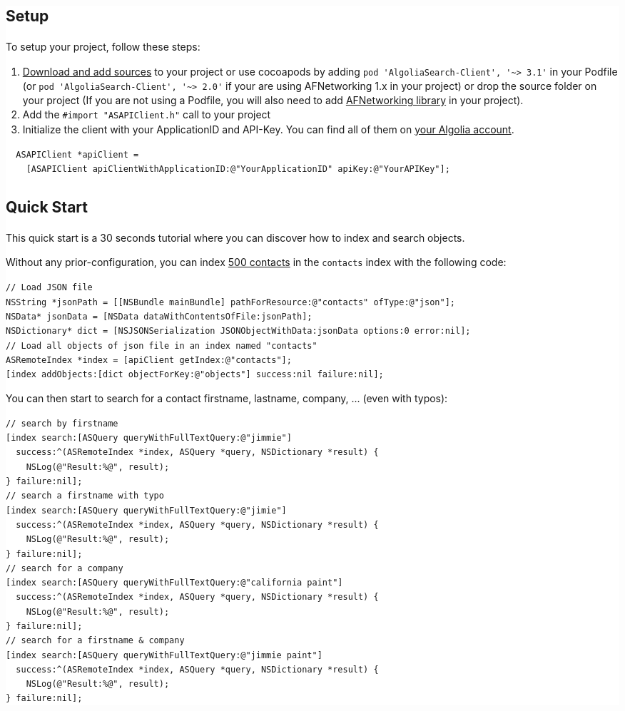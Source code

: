 
Setup
-------------
To setup your project, follow these steps:




 1. [Download and add sources](https://github.com/algolia/algoliasearch-client-objc/archive/master.zip) to your project or use cocoapods by adding `pod 'AlgoliaSearch-Client', '~> 3.1'` in your Podfile (or `pod 'AlgoliaSearch-Client', '~> 2.0'` if your are using AFNetworking 1.x in your project)  or drop the source folder on your project (If you are not using a Podfile, you will also need to add [AFNetworking library](https://github.com/AFNetworking/AFNetworking) in your project).
 2. Add the `#import "ASAPIClient.h"` call to your project
 3. Initialize the client with your ApplicationID and API-Key. You can find all of them on [your Algolia account](http://www.algolia.com/users/edit).

```objc
  ASAPIClient *apiClient = 
    [ASAPIClient apiClientWithApplicationID:@"YourApplicationID" apiKey:@"YourAPIKey"];
```







Quick Start
-------------

This quick start is a 30 seconds tutorial where you can discover how to index and search objects.

Without any prior-configuration, you can index [500 contacts](https://github.com/algolia/algoliasearch-client-objc/blob/master/contacts.json) in the ```contacts``` index with the following code:
```objc
// Load JSON file
NSString *jsonPath = [[NSBundle mainBundle] pathForResource:@"contacts" ofType:@"json"];
NSData* jsonData = [NSData dataWithContentsOfFile:jsonPath];
NSDictionary* dict = [NSJSONSerialization JSONObjectWithData:jsonData options:0 error:nil];
// Load all objects of json file in an index named "contacts"
ASRemoteIndex *index = [apiClient getIndex:@"contacts"];
[index addObjects:[dict objectForKey:@"objects"] success:nil failure:nil];
```

You can then start to search for a contact firstname, lastname, company, ... (even with typos):
```objc
// search by firstname
[index search:[ASQuery queryWithFullTextQuery:@"jimmie"] 
  success:^(ASRemoteIndex *index, ASQuery *query, NSDictionary *result) {
    NSLog(@"Result:%@", result);
} failure:nil];
// search a firstname with typo
[index search:[ASQuery queryWithFullTextQuery:@"jimie"] 
  success:^(ASRemoteIndex *index, ASQuery *query, NSDictionary *result) {
    NSLog(@"Result:%@", result);
} failure:nil];
// search for a company
[index search:[ASQuery queryWithFullTextQuery:@"california paint"] 
  success:^(ASRemoteIndex *index, ASQuery *query, NSDictionary *result) {
    NSLog(@"Result:%@", result);
} failure:nil];
// search for a firstname & company
[index search:[ASQuery queryWithFullTextQuery:@"jimmie paint"] 
  success:^(ASRemoteIndex *index, ASQuery *query, NSDictionary *result) {
    NSLog(@"Result:%@", result);
} failure:nil];
```
